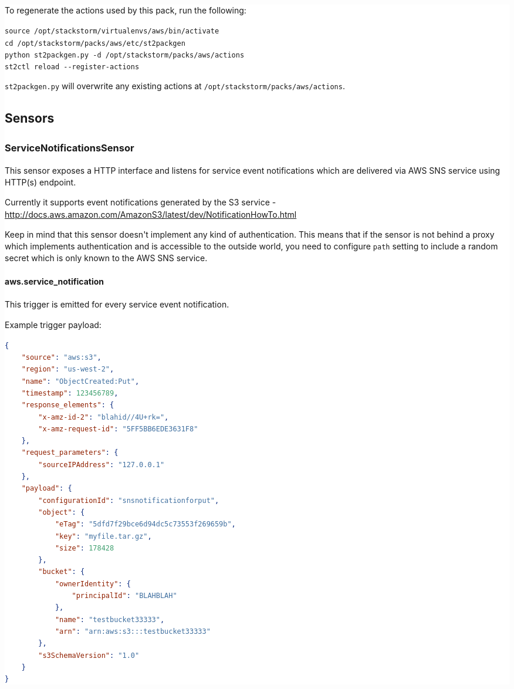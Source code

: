 To regenerate the actions used by this pack, run the following:

```
source /opt/stackstorm/virtualenvs/aws/bin/activate
cd /opt/stackstorm/packs/aws/etc/st2packgen
python st2packgen.py -d /opt/stackstorm/packs/aws/actions
st2ctl reload --register-actions
```

`st2packgen.py` will overwrite any existing actions at `/opt/stackstorm/packs/aws/actions`.

## Sensors

### ServiceNotificationsSensor

This sensor exposes a HTTP interface and listens for service event
notifications which are delivered via AWS SNS service using HTTP(s) endpoint.

Currently it supports event notifications generated by the S3 service -
http://docs.aws.amazon.com/AmazonS3/latest/dev/NotificationHowTo.html

Keep in mind that this sensor doesn't implement any kind of authentication.
This means that if the sensor is not behind a proxy which implements
authentication and is accessible to the outside world, you need to configure
``path`` setting to include a random secret which is only known to the
AWS SNS service.

#### aws.service_notification

This trigger is emitted for every service event notification.

Example trigger payload:

```json
{
    "source": "aws:s3",
    "region": "us-west-2",
    "name": "ObjectCreated:Put",
    "timestamp": 123456789,
    "response_elements": {
        "x-amz-id-2": "blahid//4U+rk=",
        "x-amz-request-id": "5FF5BB6EDE3631F8"
    },
    "request_parameters": {
        "sourceIPAddress": "127.0.0.1"
    },
    "payload": {
        "configurationId": "snsnotificationforput",
        "object": {
            "eTag": "5dfd7f29bce6d94dc5c73553f269659b",
            "key": "myfile.tar.gz",
            "size": 178428
        },
        "bucket": {
            "ownerIdentity": {
                "principalId": "BLAHBLAH"
            },
            "name": "testbucket33333",
            "arn": "arn:aws:s3:::testbucket33333"
        },
        "s3SchemaVersion": "1.0"
    }
}
```
